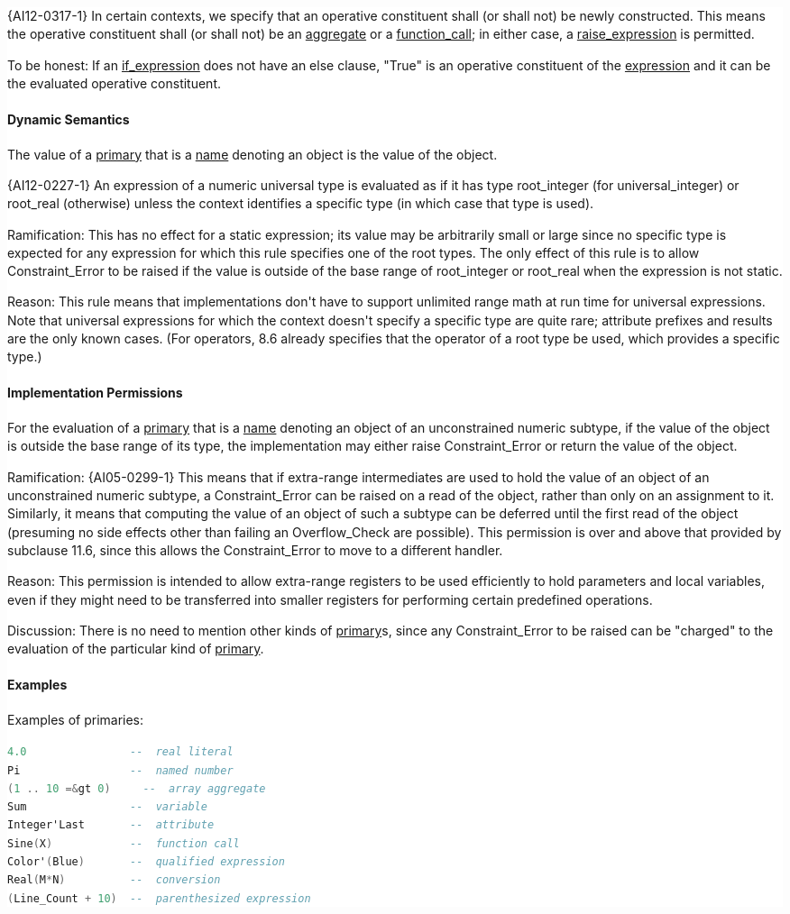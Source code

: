 {AI12-0317-1} In certain contexts, we specify that an operative constituent shall (or shall not) be newly constructed. This means the operative constituent shall (or shall not) be an [aggregate](./AA-4.3#S0106) or a [function_call](./AA-6.4#S0218); in either case, a [raise_expression](./AA-11.3#S0309) is permitted.

To be honest: If an [if_expression](./AA-4.5#S0149) does not have an else clause, "True" is an operative constituent of the [expression](./AA-4.4#S0132) and it can be the evaluated operative constituent. 


#### Dynamic Semantics

The value of a [primary](./AA-4.4#S0141) that is a [name](./AA-4.1#S0091) denoting an object is the value of the object.

{AI12-0227-1} An expression of a numeric universal type is evaluated as if it has type root_integer (for universal_integer) or root_real (otherwise) unless the context identifies a specific type (in which case that type is used).

Ramification: This has no effect for a static expression; its value may be arbitrarily small or large since no specific type is expected for any expression for which this rule specifies one of the root types. The only effect of this rule is to allow Constraint_Error to be raised if the value is outside of the base range of root_integer or root_real when the expression is not static. 

Reason: This rule means that implementations don't have to support unlimited range math at run time for universal expressions. Note that universal expressions for which the context doesn't specify a specific type are quite rare; attribute prefixes and results are the only known cases. (For operators, 8.6 already specifies that the operator of a root type be used, which provides a specific type.) 


#### Implementation Permissions

For the evaluation of a [primary](./AA-4.4#S0141) that is a [name](./AA-4.1#S0091) denoting an object of an unconstrained numeric subtype, if the value of the object is outside the base range of its type, the implementation may either raise Constraint_Error or return the value of the object. 

Ramification: {AI05-0299-1} This means that if extra-range intermediates are used to hold the value of an object of an unconstrained numeric subtype, a Constraint_Error can be raised on a read of the object, rather than only on an assignment to it. Similarly, it means that computing the value of an object of such a subtype can be deferred until the first read of the object (presuming no side effects other than failing an Overflow_Check are possible). This permission is over and above that provided by subclause 11.6, since this allows the Constraint_Error to move to a different handler. 

Reason: This permission is intended to allow extra-range registers to be used efficiently to hold parameters and local variables, even if they might need to be transferred into smaller registers for performing certain predefined operations. 

Discussion: There is no need to mention other kinds of [primary](./AA-4.4#S0141)s, since any Constraint_Error to be raised can be "charged" to the evaluation of the particular kind of [primary](./AA-4.4#S0141). 


#### Examples

Examples of primaries: 

```ada
4.0                --  real literal
Pi                 --  named number
(1 .. 10 =&gt 0)     --  array aggregate
Sum                --  variable
Integer'Last       --  attribute
Sine(X)            --  function call
Color'(Blue)       --  qualified expression
Real(M*N)          --  conversion
(Line_Count + 10)  --  parenthesized expression 

```
